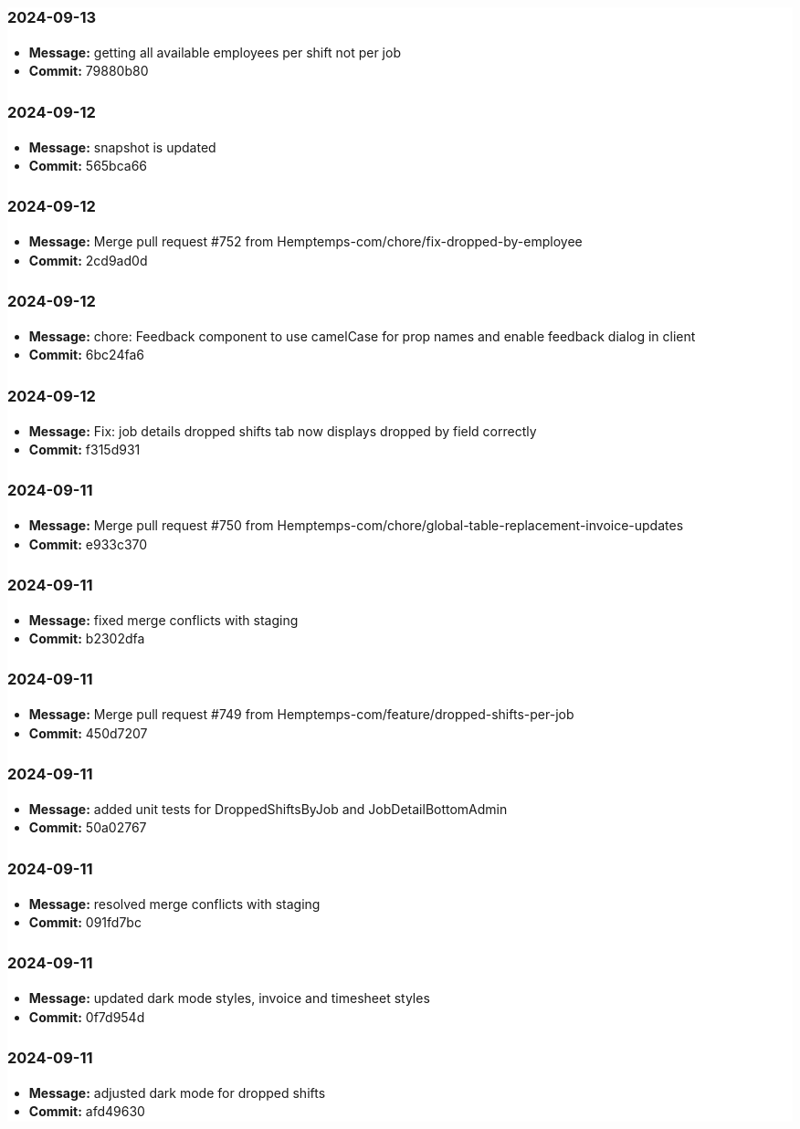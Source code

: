 ### 2024-09-13
- **Message:** getting all available employees per shift not per job
- **Commit:** 79880b80

### 2024-09-12
- **Message:** snapshot is updated
- **Commit:** 565bca66

### 2024-09-12
- **Message:** Merge pull request #752 from Hemptemps-com/chore/fix-dropped-by-employee
- **Commit:** 2cd9ad0d

### 2024-09-12
- **Message:** chore:  Feedback component to use camelCase for prop names and enable feedback dialog in client
- **Commit:** 6bc24fa6

### 2024-09-12
- **Message:** Fix: job details dropped shifts tab now displays dropped by field correctly
- **Commit:** f315d931

### 2024-09-11
- **Message:** Merge pull request #750 from Hemptemps-com/chore/global-table-replacement-invoice-updates
- **Commit:** e933c370

### 2024-09-11
- **Message:**   fixed merge conflicts with staging
- **Commit:** b2302dfa

### 2024-09-11
- **Message:** Merge pull request #749 from Hemptemps-com/feature/dropped-shifts-per-job
- **Commit:** 450d7207

### 2024-09-11
- **Message:** added unit tests for DroppedShiftsByJob and JobDetailBottomAdmin
- **Commit:** 50a02767

### 2024-09-11
- **Message:**   resolved merge conflicts with staging
- **Commit:** 091fd7bc

### 2024-09-11
- **Message:**   updated dark mode styles, invoice and timesheet styles
- **Commit:** 0f7d954d

### 2024-09-11
- **Message:** adjusted dark mode for dropped shifts
- **Commit:** afd49630
